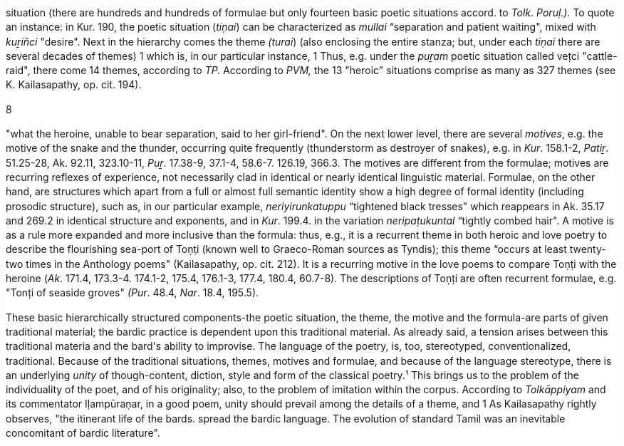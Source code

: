 situation (there are hundreds and hundreds of formulae but only
fourteen basic poetic situations accord. to *Tolk*. *Poruḷ.).* To quote an
instance: in Kur. 190, the poetic situation (*tiņai*) can be characterized
as *mullai* “separation and patient waiting", mixed with
*kuṟiňci* "desire". Next in the hierarchy comes the theme *(turai*)
(also enclosing the entire stanza; but, under each *tiṇai* there are
several decades of themes) 1 which is, in our particular instance,
1 Thus, e.g. under the *puṟam* poetic situation called vețci "cattle-raid",
there come 14 themes, according to *TP.* According to *PVM,* the 13 "heroic"
situations comprise as many as 327 themes (see K. Kailasapathy, op. cit.
194).

8


"what the heroine, unable to bear separation, said to her girl-friend".
On the next lower level, there are several *motives*, e.g. the motive of
the snake and the thunder, occurring quite frequently (thunderstorm
as destroyer of snakes), e.g. in *Kur*. 158.1-2, *Patiṟ*. 51.25-28,
Ak. 92.11, 323.10-11, *Puṟ*. 17.38-9, 37.1-4, 58.6-7. 126.19, 366.3.
The motives are different from the formulae; motives are recurring
reflexes of experience, not necessarily clad in identical or nearly
identical linguistic material. Formulae, on the other hand, are
structures which apart from a full or almost full semantic identity
show a high degree of formal identity (including prosodic structure),
such as, in our particular example, *neriyirunkatuppu* “tightened
black tresses" which reappears in Ak. 35.17 and 269.2 in identical
structure and exponents, and in *Kur*. 199.4. in the variation
*neripaṭukuntal* “tightly combed hair". A motive is as a rule more
expanded and more inclusive than the formula: thus, e.g., it is a
recurrent theme in both heroic and love poetry to describe the
flourishing sea-port of Toṇṭi (known well to Graeco-Roman sources
as Tyndis); this theme “occurs at least twenty-two times in the
Anthology poems" (Kailasapathy, op. cit. 212). It is a recurring
motive in the love poems to compare Toṇṭi with the heroine (*Ak*.
171.4, 173.3-4. 174.1-2, 175.4, 176.1-3, 177.4, 180.4, 60.7-8). The
descriptions of Toņți are often recurrent formulae, e.g. "Tonți of
seaside groves" *(Pur*. 48.4, *Nar*. 18.4, 195.5).

These basic hierarchically structured components-the poetic
situation, the theme, the motive and the formula-are parts of
given traditional material; the bardic practice is dependent upon
this traditional material. As already said, a tension arises between
this traditional materia and the bard's ability to improvise. The
language of the poetry, is, too, stereotyped, conventionalized,
traditional. Because of the traditional situations, themes, motives
and formulae, and because of the language stereotype, there is an
underlying *unity* of though-content, diction, style and form of the
classical poetry.¹
This brings us to the problem of the individuality of the poet, and
of his originality; also, to the problem of imitation within the corpus.
According to *Tolkāppiyam* and its commentator Iḷampūraṇar, in a
good poem, unity should prevail among the details of a theme, and
1 As Kailasapathy rightly observes, "the itinerant life of the bards.
spread the bardic language. The evolution of standard Tamil was an inevitable
concomitant of bardic literature".
